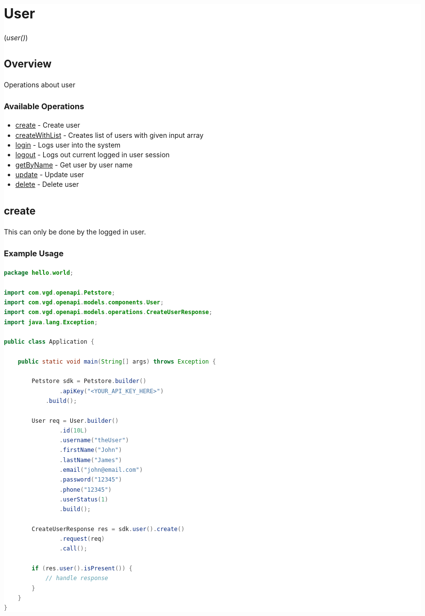 # User
(*user()*)

## Overview

Operations about user

### Available Operations

* [create](#create) - Create user
* [createWithList](#createwithlist) - Creates list of users with given input array
* [login](#login) - Logs user into the system
* [logout](#logout) - Logs out current logged in user session
* [getByName](#getbyname) - Get user by user name
* [update](#update) - Update user
* [delete](#delete) - Delete user

## create

This can only be done by the logged in user.

### Example Usage

```java
package hello.world;

import com.vgd.openapi.Petstore;
import com.vgd.openapi.models.components.User;
import com.vgd.openapi.models.operations.CreateUserResponse;
import java.lang.Exception;

public class Application {

    public static void main(String[] args) throws Exception {

        Petstore sdk = Petstore.builder()
                .apiKey("<YOUR_API_KEY_HERE>")
            .build();

        User req = User.builder()
                .id(10L)
                .username("theUser")
                .firstName("John")
                .lastName("James")
                .email("john@email.com")
                .password("12345")
                .phone("12345")
                .userStatus(1)
                .build();

        CreateUserResponse res = sdk.user().create()
                .request(req)
                .call();

        if (res.user().isPresent()) {
            // handle response
        }
    }
}
```
